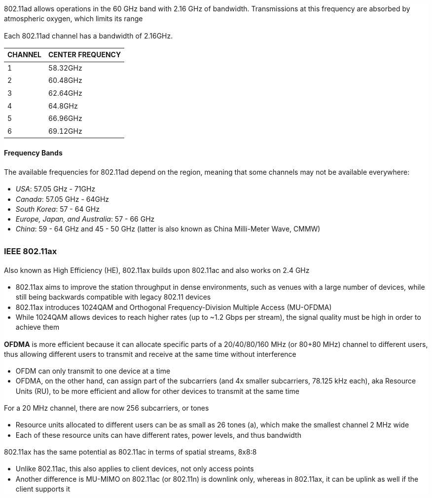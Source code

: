 802.11ad allows operations in the 60 GHz band with 2.16 GHz of bandwidth. Transmissions at this frequency are absorbed by atmospheric oxygen, which limits its range 

Each 802.11ad channel has a bandwidth of 2.16GHz.

|CHANNEL|CENTER FREQUENCY|
|---|---|
|1|58.32GHz|
|2|60.48GHz|
|3|62.64GHz|
|4|64.8GHz|
|5|66.96GHz|
|6|69.12GHz|

#### Frequency Bands 
The available frequencies for 802.11ad depend on the region, meaning that some channels may not be available everywhere:
- _USA_: 57.05 GHz - 71GHz
- _Canada_: 57.05 GHz - 64GHz
- _South Korea_: 57 - 64 GHz
- _Europe, Japan, and Australia_: 57 - 66 GHz
- _China_: 59 - 64 GHz and 45 - 50 GHz (latter is also known as China Milli-Meter Wave, CMMW)

### IEEE 802.11ax
Also known as High Efficiency (HE), 802.11ax builds upon 802.11ac and also works on 2.4 GHz
+ 802.11ax aims to improve the station throughput in dense environments, such as venues with a large number of devices, while still being backwards compatible with legacy 802.11 devices
+ 802.11ax introduces 1024QAM and Orthogonal Frequency-Division Multiple Access (MU-OFDMA)
+ While 1024QAM allows devices to reach higher rates (up to ~1.2 Gbps per stream), the signal quality must be high in order to achieve them

**OFDMA** is more efficient because it can allocate specific parts of a 20/40/80/160 MHz (or 80+80 MHz) channel to different users, thus allowing different users to transmit and receive at the same time without interference
+ OFDM can only transmit to one device at a time
+ OFDMA, on the other hand, can assign part of the subcarriers (and 4x smaller subcarriers, 78.125 kHz each), aka Resource Units (RU), to be more efficient and allow for other devices to transmit at the same time

For a 20 MHz channel, there are now 256 subcarriers, or tones
+ Resource units allocated to different users can be as small as 26 tones (a), which make the smallest channel 2 MHz wide
+ Each of these resource units can have different rates, power levels, and thus bandwidth

802.11ax has the same potential as 802.11ac in terms of spatial streams, 8x8:8
+ Unlike 802.11ac, this also applies to client devices, not only access points
+ Another difference is MU-MIMO on 802.11ac (or 802.11n) is downlink only, whereas in 802.11ax, it can be uplink as well if the client supports it
